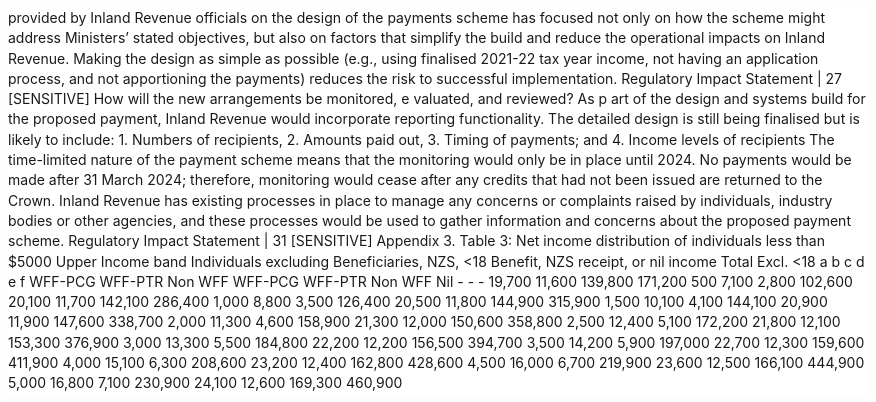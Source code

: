 provided by Inland Revenue officials on the design of the payments scheme has focused not only on how the scheme might address Ministers’ stated objectives, but also on factors that simplify the build and reduce the operational impacts on Inland Revenue. Making the design as simple as possible (e.g., using finalised 2021-22 tax year income, not having an application process, and not apportioning the payments) reduces the risk to successful implementation. Regulatory Impact Statement | 27 \[SENSITIVE\] How will the new arrangements be monitored, e valuated, and reviewed? As p art of the design and systems build for the proposed payment, Inland Revenue would incorporate reporting functionality. The detailed design is still being finalised but is likely to include: 1. Numbers of recipients, 2. Amounts paid out, 3. Timing of payments; and 4. Income levels of recipients The time-limited nature of the payment scheme means that the monitoring would only be in place until 2024. No payments would be made after 31 March 2024; therefore, monitoring would cease after any credits that had not been issued are returned to the Crown. Inland Revenue has existing processes in place to manage any concerns or complaints raised by individuals, industry bodies or other agencies, and these processes would be used to gather information and concerns about the proposed payment scheme. Regulatory Impact Statement | 31 \[SENSITIVE\] Appendix 3. Table 3: Net income distribution of individuals less than $5000 Upper Income band Individuals excluding Beneficiaries, NZS, <18 Benefit, NZS receipt, or nil income Total Excl. <18 a b c d e f WFF-PCG WFF-PTR Non WFF WFF-PCG WFF-PTR Non WFF Nil - - - 19,700 11,600 139,800 171,200 500 7,100 2,800 102,600 20,100 11,700 142,100 286,400 1,000 8,800 3,500 126,400 20,500 11,800 144,900 315,900 1,500 10,100 4,100 144,100 20,900 11,900 147,600 338,700 2,000 11,300 4,600 158,900 21,300 12,000 150,600 358,800 2,500 12,400 5,100 172,200 21,800 12,100 153,300 376,900 3,000 13,300 5,500 184,800 22,200 12,200 156,500 394,700 3,500 14,200 5,900 197,000 22,700 12,300 159,600 411,900 4,000 15,100 6,300 208,600 23,200 12,400 162,800 428,600 4,500 16,000 6,700 219,900 23,600 12,500 166,100 444,900 5,000 16,800 7,100 230,900 24,100 12,600 169,300 460,900